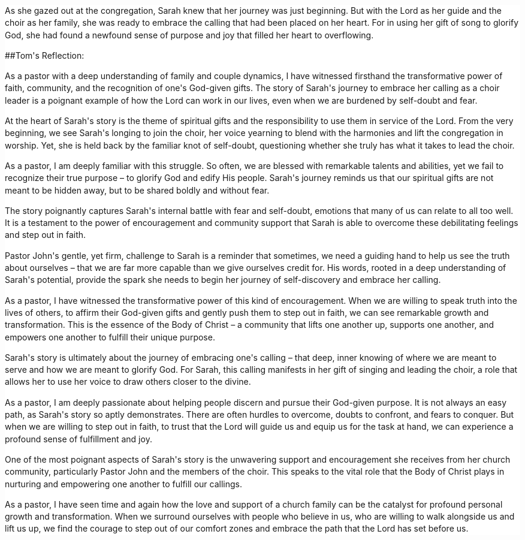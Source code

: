 As she gazed out at the congregation, Sarah knew that her journey was just beginning. But with the Lord as her guide and the choir as her family, she was ready to embrace the calling that had been placed on her heart. For in using her gift of song to glorify God, she had found a newfound sense of purpose and joy that filled her heart to overflowing.

##Tom's Reflection: 

As a pastor with a deep understanding of family and couple dynamics, I have witnessed firsthand the transformative power of faith, community, and the recognition of one's God-given gifts. The story of Sarah's journey to embrace her calling as a choir leader is a poignant example of how the Lord can work in our lives, even when we are burdened by self-doubt and fear.

At the heart of Sarah's story is the theme of spiritual gifts and the responsibility to use them in service of the Lord. From the very beginning, we see Sarah's longing to join the choir, her voice yearning to blend with the harmonies and lift the congregation in worship. Yet, she is held back by the familiar knot of self-doubt, questioning whether she truly has what it takes to lead the choir.

As a pastor, I am deeply familiar with this struggle. So often, we are blessed with remarkable talents and abilities, yet we fail to recognize their true purpose – to glorify God and edify His people. Sarah's journey reminds us that our spiritual gifts are not meant to be hidden away, but to be shared boldly and without fear.

The story poignantly captures Sarah's internal battle with fear and self-doubt, emotions that many of us can relate to all too well. It is a testament to the power of encouragement and community support that Sarah is able to overcome these debilitating feelings and step out in faith.

Pastor John's gentle, yet firm, challenge to Sarah is a reminder that sometimes, we need a guiding hand to help us see the truth about ourselves – that we are far more capable than we give ourselves credit for. His words, rooted in a deep understanding of Sarah's potential, provide the spark she needs to begin her journey of self-discovery and embrace her calling.

As a pastor, I have witnessed the transformative power of this kind of encouragement. When we are willing to speak truth into the lives of others, to affirm their God-given gifts and gently push them to step out in faith, we can see remarkable growth and transformation. This is the essence of the Body of Christ – a community that lifts one another up, supports one another, and empowers one another to fulfill their unique purpose.

Sarah's story is ultimately about the journey of embracing one's calling – that deep, inner knowing of where we are meant to serve and how we are meant to glorify God. For Sarah, this calling manifests in her gift of singing and leading the choir, a role that allows her to use her voice to draw others closer to the divine.

As a pastor, I am deeply passionate about helping people discern and pursue their God-given purpose. It is not always an easy path, as Sarah's story so aptly demonstrates. There are often hurdles to overcome, doubts to confront, and fears to conquer. But when we are willing to step out in faith, to trust that the Lord will guide us and equip us for the task at hand, we can experience a profound sense of fulfillment and joy.

One of the most poignant aspects of Sarah's story is the unwavering support and encouragement she receives from her church community, particularly Pastor John and the members of the choir. This speaks to the vital role that the Body of Christ plays in nurturing and empowering one another to fulfill our callings.

As a pastor, I have seen time and again how the love and support of a church family can be the catalyst for profound personal growth and transformation. When we surround ourselves with people who believe in us, who are willing to walk alongside us and lift us up, we find the courage to step out of our comfort zones and embrace the path that the Lord has set before us.
